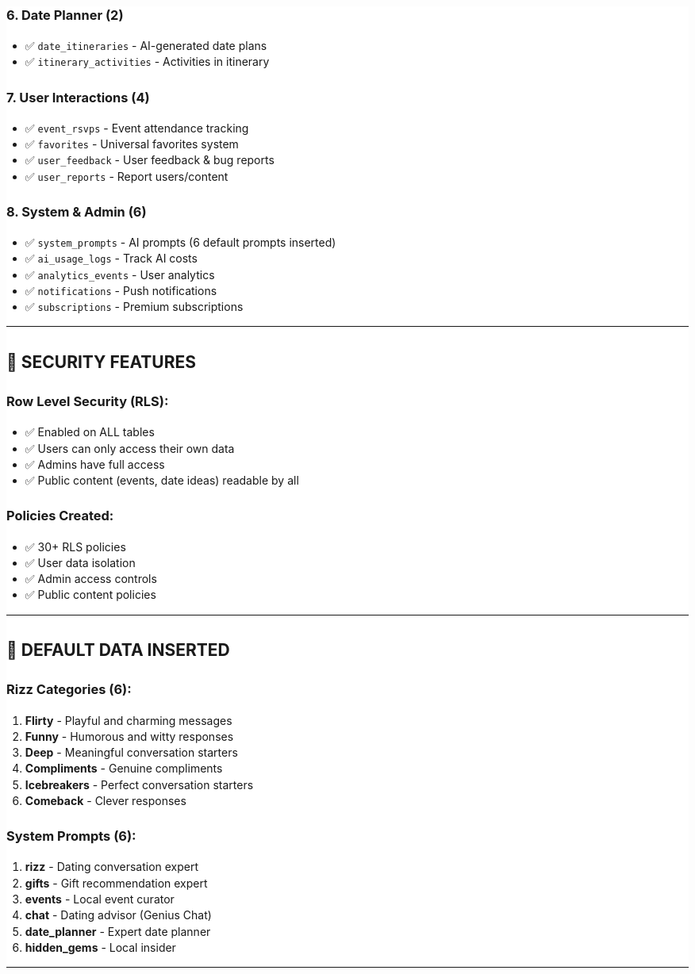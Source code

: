 ### **6. Date Planner (2)**
- ✅ `date_itineraries` - AI-generated date plans
- ✅ `itinerary_activities` - Activities in itinerary

### **7. User Interactions (4)**
- ✅ `event_rsvps` - Event attendance tracking
- ✅ `favorites` - Universal favorites system
- ✅ `user_feedback` - User feedback & bug reports
- ✅ `user_reports` - Report users/content

### **8. System & Admin (6)**
- ✅ `system_prompts` - AI prompts (6 default prompts inserted)
- ✅ `ai_usage_logs` - Track AI costs
- ✅ `analytics_events` - User analytics
- ✅ `notifications` - Push notifications
- ✅ `subscriptions` - Premium subscriptions

---

## 🔐 **SECURITY FEATURES**

### **Row Level Security (RLS):**
- ✅ Enabled on ALL tables
- ✅ Users can only access their own data
- ✅ Admins have full access
- ✅ Public content (events, date ideas) readable by all

### **Policies Created:**
- ✅ 30+ RLS policies
- ✅ User data isolation
- ✅ Admin access controls
- ✅ Public content policies

---

## 🎯 **DEFAULT DATA INSERTED**

### **Rizz Categories (6):**
1. **Flirty** - Playful and charming messages
2. **Funny** - Humorous and witty responses
3. **Deep** - Meaningful conversation starters
4. **Compliments** - Genuine compliments
5. **Icebreakers** - Perfect conversation starters
6. **Comeback** - Clever responses

### **System Prompts (6):**
1. **rizz** - Dating conversation expert
2. **gifts** - Gift recommendation expert
3. **events** - Local event curator
4. **chat** - Dating advisor (Genius Chat)
5. **date_planner** - Expert date planner
6. **hidden_gems** - Local insider

---